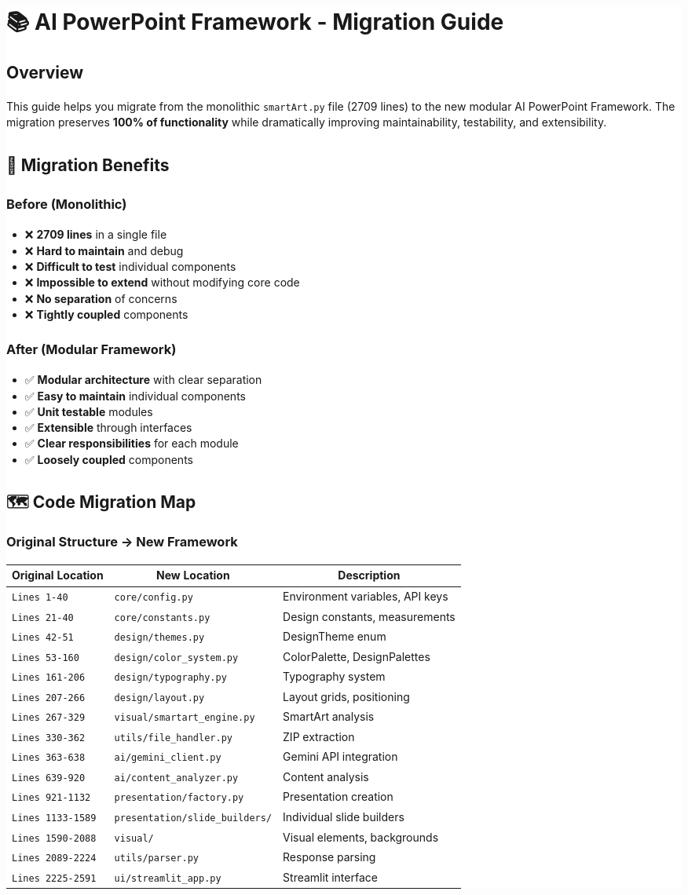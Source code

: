 # 📚 AI PowerPoint Framework - Migration Guide

## Overview

This guide helps you migrate from the monolithic `smartArt.py` file (2709 lines) to the new modular AI PowerPoint Framework. The migration preserves **100% of functionality** while dramatically improving maintainability, testability, and extensibility.

## 🎯 Migration Benefits

### Before (Monolithic)

- ❌ **2709 lines** in a single file
- ❌ **Hard to maintain** and debug
- ❌ **Difficult to test** individual components
- ❌ **Impossible to extend** without modifying core code
- ❌ **No separation** of concerns
- ❌ **Tightly coupled** components

### After (Modular Framework)

- ✅ **Modular architecture** with clear separation
- ✅ **Easy to maintain** individual components
- ✅ **Unit testable** modules
- ✅ **Extensible** through interfaces
- ✅ **Clear responsibilities** for each module
- ✅ **Loosely coupled** components

## 🗺️ Code Migration Map

### Original Structure → New Framework

| Original Location | New Location | Description |
|-------------------|--------------|-------------|
| `Lines 1-40` | `core/config.py` | Environment variables, API keys |
| `Lines 21-40` | `core/constants.py` | Design constants, measurements |
| `Lines 42-51` | `design/themes.py` | DesignTheme enum |
| `Lines 53-160` | `design/color_system.py` | ColorPalette, DesignPalettes |
| `Lines 161-206` | `design/typography.py` | Typography system |
| `Lines 207-266` | `design/layout.py` | Layout grids, positioning |
| `Lines 267-329` | `visual/smartart_engine.py` | SmartArt analysis |
| `Lines 330-362` | `utils/file_handler.py` | ZIP extraction |
| `Lines 363-638` | `ai/gemini_client.py` | Gemini API integration |
| `Lines 639-920` | `ai/content_analyzer.py` | Content analysis |
| `Lines 921-1132` | `presentation/factory.py` | Presentation creation |
| `Lines 1133-1589` | `presentation/slide_builders/` | Individual slide builders |
| `Lines 1590-2088` | `visual/` | Visual elements, backgrounds |
| `Lines 2089-2224` | `utils/parser.py` | Response parsing |
| `Lines 2225-2591` | `ui/streamlit_app.py` | Streamlit interface |
